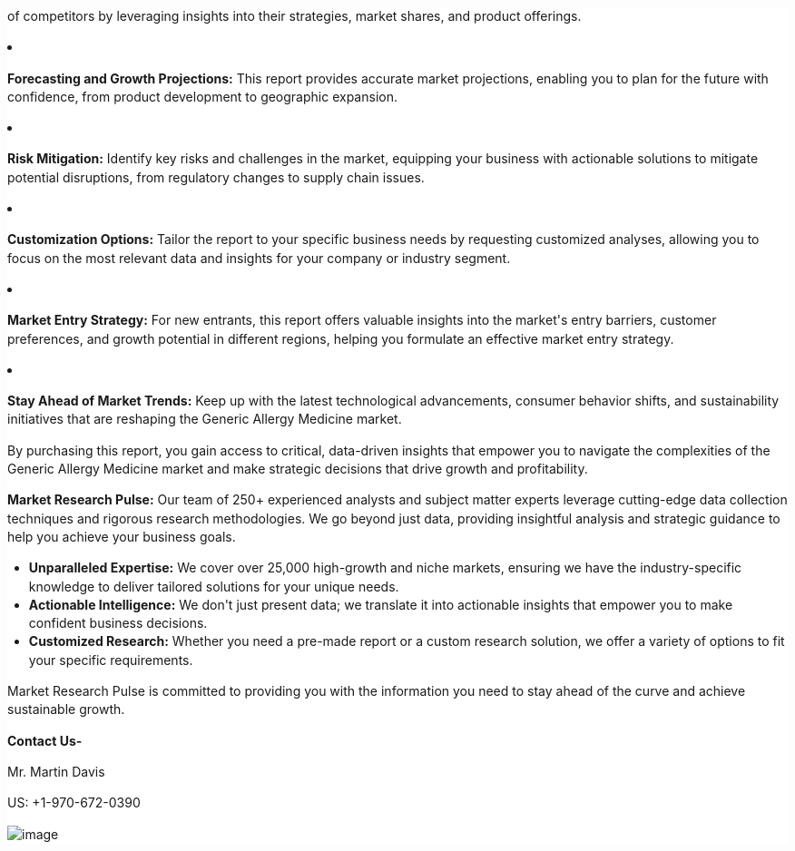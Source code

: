 of competitors by leveraging insights into their strategies, market shares, and product offerings.</p></li><li><p><strong>Forecasting and Growth Projections:</strong> This report provides accurate market projections, enabling you to plan for the future with confidence, from product development to geographic expansion.</p></li><li><p><strong>Risk Mitigation:</strong> Identify key risks and challenges in the market, equipping your business with actionable solutions to mitigate potential disruptions, from regulatory changes to supply chain issues.</p></li><li><p><strong>Customization Options:</strong> Tailor the report to your specific business needs by requesting customized analyses, allowing you to focus on the most relevant data and insights for your company or industry segment.</p></li><li><p><strong>Market Entry Strategy:</strong> For new entrants, this report offers valuable insights into the market's entry barriers, customer preferences, and growth potential in different regions, helping you formulate an effective market entry strategy.</p></li><li><p><strong>Stay Ahead of Market Trends:</strong> Keep up with the latest technological advancements, consumer behavior shifts, and sustainability initiatives that are reshaping the Generic Allergy Medicine market.</p></li></ol><p>By purchasing this report, you gain access to critical, data-driven insights that empower you to navigate the complexities of the Generic Allergy Medicine market and make strategic decisions that drive growth and profitability.</p><p><strong>Market Research Pulse:</strong>&nbsp;Our team of 250+ experienced analysts and subject matter experts leverage cutting-edge data collection techniques and rigorous research methodologies. We go beyond just data, providing insightful analysis and strategic guidance to help you achieve your business goals.</p><ul><li><strong>Unparalleled Expertise:</strong>&nbsp;We cover over 25,000 high-growth and niche markets, ensuring we have the industry-specific knowledge to deliver tailored solutions for your unique needs.</li><li><strong>Actionable Intelligence:</strong>&nbsp;We don't just present data; we translate it into actionable insights that empower you to make confident business decisions.</li><li><strong>Customized Research:</strong>&nbsp;Whether you need a pre-made report or a custom research solution, we offer a variety of options to fit your specific requirements.</li></ul><p>Market Research Pulse is committed to providing you with the information you need to stay ahead of the curve and achieve sustainable growth.</p><p><strong>Contact Us-</strong></p><p>Mr. Martin Davis</p><p>US: +1-970-672-0390</p>
![image](https://github.com/user-attachments/assets/e5f9b6d6-5be9-4b3f-a5eb-6718ad634e80)
